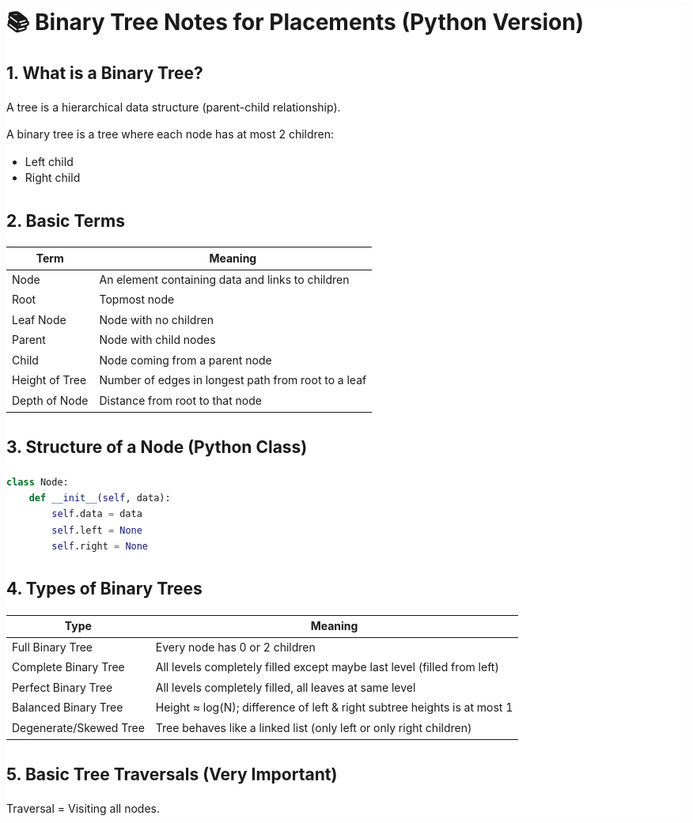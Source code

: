 
# 📚 Binary Tree Notes for Placements (Python Version)

## 1. What is a Binary Tree?
A tree is a hierarchical data structure (parent-child relationship).

A binary tree is a tree where each node has at most 2 children:
- Left child
- Right child

## 2. Basic Terms
| Term | Meaning |
|-----|---------|
| Node | An element containing data and links to children |
| Root | Topmost node |
| Leaf Node | Node with no children |
| Parent | Node with child nodes |
| Child | Node coming from a parent node |
| Height of Tree | Number of edges in longest path from root to a leaf |
| Depth of Node | Distance from root to that node |

## 3. Structure of a Node (Python Class)
```python
class Node:
    def __init__(self, data):
        self.data = data
        self.left = None
        self.right = None
```

## 4. Types of Binary Trees
| Type | Meaning |
|------|---------|
| Full Binary Tree | Every node has 0 or 2 children |
| Complete Binary Tree | All levels completely filled except maybe last level (filled from left) |
| Perfect Binary Tree | All levels completely filled, all leaves at same level |
| Balanced Binary Tree | Height ≈ log(N); difference of left & right subtree heights is at most 1 |
| Degenerate/Skewed Tree | Tree behaves like a linked list (only left or only right children) |

## 5. Basic Tree Traversals (Very Important)
Traversal = Visiting all nodes.

